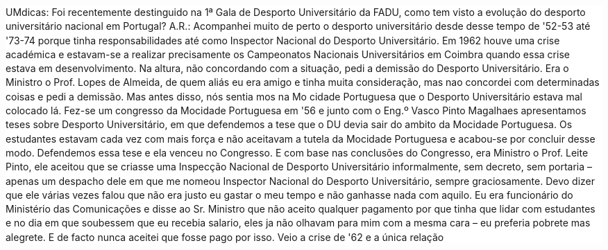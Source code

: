 
UMdicas: Foi recentemente
destinguido na 1ª Gala de Desporto
Universitário da FADU, como tem
visto a evolução do desporto
universitário nacional em Portugal?
A.R.: Acompanhei muito de perto o
desporto universitário desde desse
tempo de '52-53 até '73-74 porque
tinha responsabilidades até como
Inspector Nacional do Desporto
Universitário. Em 1962 houve uma
crise académica e estavam-se a
realizar precisamente os
Campeonatos Nacionais
Universitários em Coimbra quando
essa crise estava em
desenvolvimento. Na altura, não
concordando com a situação, pedi a
demissão do Desporto Universitário.
Era o Ministro o Prof. Lopes de
Almeida, de quem aliás eu era amigo
e tinha muita consideração, mas nao
concordei com determinadas coisas
e pedi a demissão. Mas antes disso,
nós sentia mos na Mo cidade
Portuguesa que o Desporto
Universitário estava mal colocado lá.
Fez-se um congresso da Mocidade
Portuguesa em '56 e junto com o
Eng.º Vasco Pinto Magalhaes
apresentamos teses sobre Desporto
Universitário, em que defendemos a
tese que o DU devia sair do ambito da
Mocidade Portuguesa. Os estudantes
estavam cada vez com mais força e
não aceitavam a tutela da Mocidade
Portuguesa e acabou-se por concluir
desse modo. Defendemos essa tese
e ela venceu no Congresso. E com
base nas conclusões do Congresso,
era Ministro o Prof. Leite Pinto, ele
aceitou que se criasse uma
Inspecção Nacional de Desporto
Universitário informalmente, sem
decreto, sem portaria – apenas um
despacho dele em que me nomeou
Inspector Nacional do Desporto
Universitário, sempre
graciosamente. Devo dizer que ele
várias vezes falou que não era justo
eu gastar o meu tempo e não
ganhasse nada com aquilo. Eu era
funcionário do Ministério das
Comunicações e disse ao Sr. Ministro
que não aceito qualquer pagamento
por que tinha que lidar com
estudantes e no dia em que
soubessem que eu recebia salario,
eles ja não olhavam para mim com a
mesma cara – eu preferia pobrete
mas alegrete. E de facto nunca aceitei
que fosse pago por isso.
Veio a crise de '62 e a única relação